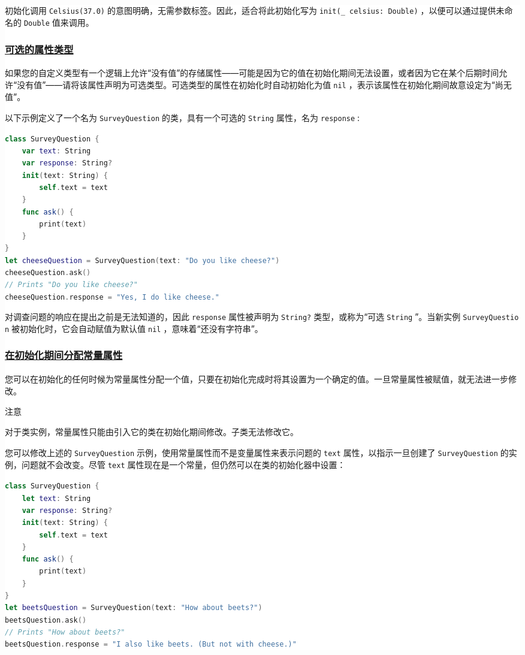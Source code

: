 初始化调用 `Celsius(37.0)` 的意图明确，无需参数标签。因此，适合将此初始化写为 `init(_ celsius: Double)` ，以便可以通过提供未命名的 `Double` 值来调用。

### [可选的属性类型](https://docs.swift.org/swift-book/documentation/the-swift-programming-language/initialization#Optional-Property-Types)

如果您的自定义类型有一个逻辑上允许“没有值”的存储属性——可能是因为它的值在初始化期间无法设置，或者因为它在某个后期时间允许“没有值”——请将该属性声明为可选类型。可选类型的属性在初始化时自动初始化为值 `nil` ，表示该属性在初始化期间故意设定为“尚无值”。

以下示例定义了一个名为 `SurveyQuestion` 的类，具有一个可选的 `String` 属性，名为 `response` :

```swift
class SurveyQuestion {
    var text: String
    var response: String?
    init(text: String) {
        self.text = text
    }
    func ask() {
        print(text)
    }
}
let cheeseQuestion = SurveyQuestion(text: "Do you like cheese?")
cheeseQuestion.ask()
// Prints "Do you like cheese?"
cheeseQuestion.response = "Yes, I do like cheese."
```

对调查问题的响应在提出之前是无法知道的，因此 `response` 属性被声明为 `String?` 类型，或称为“可选 `String` ”。当新实例 `SurveyQuestion` 被初始化时，它会自动赋值为默认值 `nil` ，意味着“还没有字符串”。

### [在初始化期间分配常量属性](https://docs.swift.org/swift-book/documentation/the-swift-programming-language/initialization#Assigning-Constant-Properties-During-Initialization)

您可以在初始化的任何时候为常量属性分配一个值，只要在初始化完成时将其设置为一个确定的值。一旦常量属性被赋值，就无法进一步修改。

注意

对于类实例，常量属性只能由引入它的类在初始化期间修改。子类无法修改它。

您可以修改上述的 `SurveyQuestion` 示例，使用常量属性而不是变量属性来表示问题的 `text` 属性，以指示一旦创建了 `SurveyQuestion` 的实例，问题就不会改变。尽管 `text` 属性现在是一个常量，但仍然可以在类的初始化器中设置：

```swift
class SurveyQuestion {
    let text: String
    var response: String?
    init(text: String) {
        self.text = text
    }
    func ask() {
        print(text)
    }
}
let beetsQuestion = SurveyQuestion(text: "How about beets?")
beetsQuestion.ask()
// Prints "How about beets?"
beetsQuestion.response = "I also like beets. (But not with cheese.)"
```
